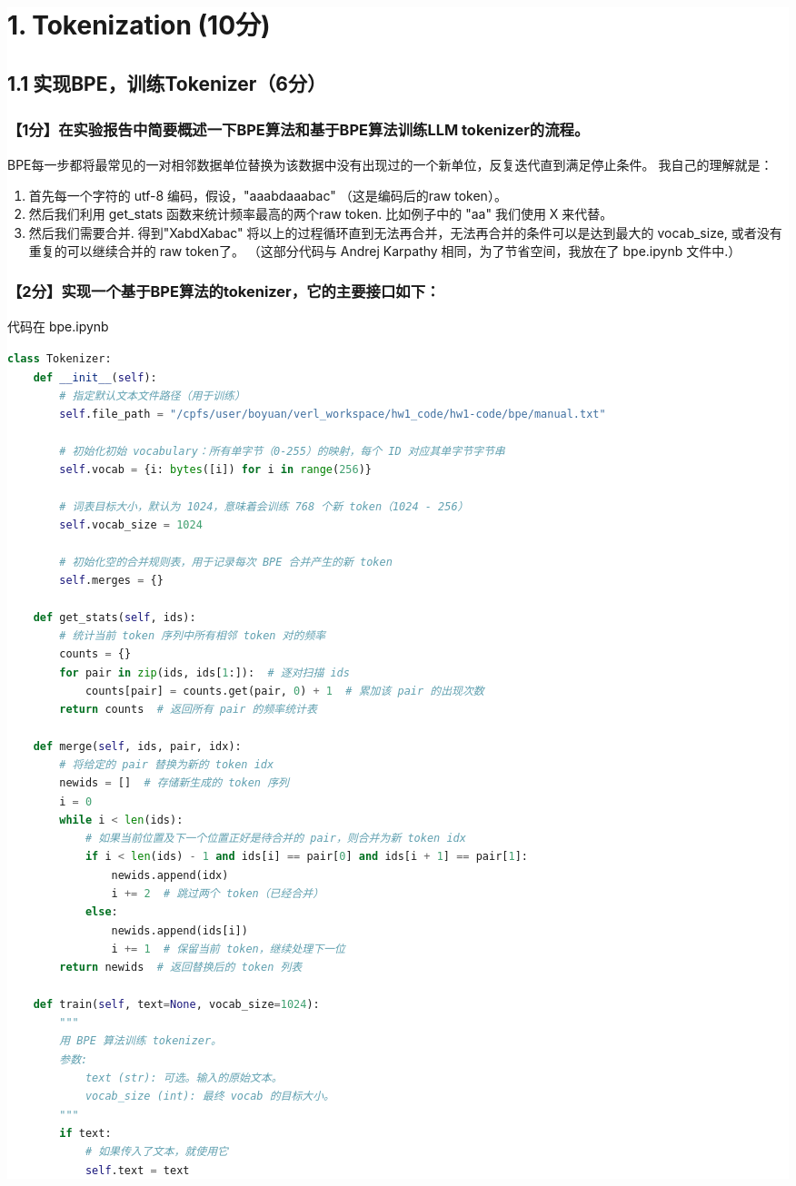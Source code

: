 
# 1. Tokenization (10分)

## 1.1 实现BPE，训练Tokenizer（6分）
### 【1分】在实验报告中简要概述一下BPE算法和基于BPE算法训练LLM tokenizer的流程。
BPE每一步都将最常见的一对相邻数据单位替换为该数据中没有出现过的一个新单位，反复迭代直到满足停止条件。
我自己的理解就是：
1. 首先每一个字符的 utf-8 编码，假设，"aaabdaaabac" （这是编码后的raw token）。
2. 然后我们利用 get_stats 函数来统计频率最高的两个raw token. 比如例子中的 "aa" 我们使用 X 来代替。
3. 然后我们需要合并. 得到"XabdXabac" 
将以上的过程循环直到无法再合并，无法再合并的条件可以是达到最大的 vocab_size, 或者没有重复的可以继续合并的 raw token了。 
（这部分代码与 Andrej Karpathy 相同，为了节省空间，我放在了 bpe.ipynb 文件中.）

### 【2分】实现一个基于BPE算法的tokenizer，它的主要接口如下：
代码在 bpe.ipynb 
```python
class Tokenizer:
    def __init__(self):
        # 指定默认文本文件路径（用于训练）
        self.file_path = "/cpfs/user/boyuan/verl_workspace/hw1_code/hw1-code/bpe/manual.txt"
        
        # 初始化初始 vocabulary：所有单字节（0-255）的映射，每个 ID 对应其单字节字节串
        self.vocab = {i: bytes([i]) for i in range(256)}
        
        # 词表目标大小，默认为 1024，意味着会训练 768 个新 token（1024 - 256）
        self.vocab_size = 1024
        
        # 初始化空的合并规则表，用于记录每次 BPE 合并产生的新 token
        self.merges = {}

    def get_stats(self, ids):
        # 统计当前 token 序列中所有相邻 token 对的频率
        counts = {}
        for pair in zip(ids, ids[1:]):  # 逐对扫描 ids
            counts[pair] = counts.get(pair, 0) + 1  # 累加该 pair 的出现次数
        return counts  # 返回所有 pair 的频率统计表

    def merge(self, ids, pair, idx):
        # 将给定的 pair 替换为新的 token idx
        newids = []  # 存储新生成的 token 序列
        i = 0
        while i < len(ids):
            # 如果当前位置及下一个位置正好是待合并的 pair，则合并为新 token idx
            if i < len(ids) - 1 and ids[i] == pair[0] and ids[i + 1] == pair[1]:
                newids.append(idx)
                i += 2  # 跳过两个 token（已经合并）
            else:
                newids.append(ids[i])
                i += 1  # 保留当前 token，继续处理下一位
        return newids  # 返回替换后的 token 列表

    def train(self, text=None, vocab_size=1024):
        """
        用 BPE 算法训练 tokenizer。
        参数:
            text (str): 可选。输入的原始文本。
            vocab_size (int): 最终 vocab 的目标大小。
        """
        if text:
            # 如果传入了文本，就使用它
            self.text = text
```